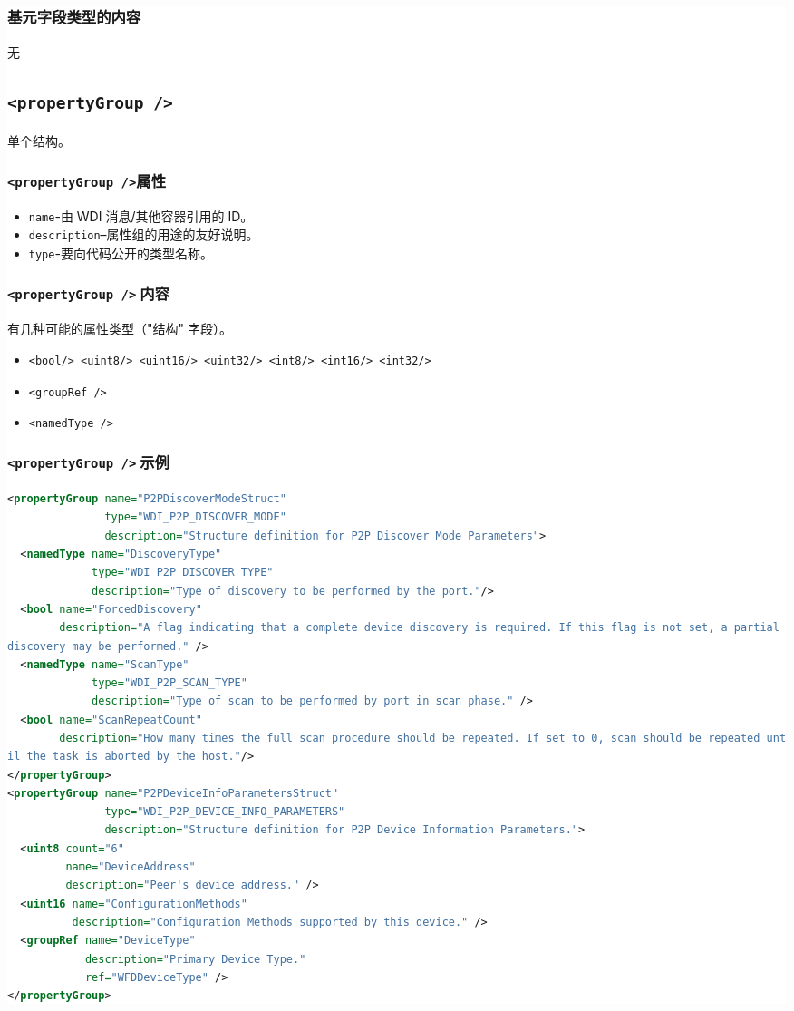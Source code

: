 ### <a name="contents-for-primitive-field-types"></a>基元字段类型的内容

无

## `<propertyGroup />`

单个结构。

### <a name="propertygroup--attributes"></a>`<propertyGroup />`属性

- `name`-由 WDI 消息/其他容器引用的 ID。
- `description`–属性组的用途的友好说明。
- `type`-要向代码公开的类型名称。

### <a name="propertygroup--contents"></a>`<propertyGroup />` 内容

有几种可能的属性类型（"结构" 字段）。

- `<bool/> <uint8/> <uint16/> <uint32/> <int8/> <int16/> <int32/>`

- `<groupRef />`

- `<namedType />`

### <a name="propertygroup--example"></a>`<propertyGroup />` 示例

```XML
<propertyGroup name="P2PDiscoverModeStruct"
               type="WDI_P2P_DISCOVER_MODE"
               description="Structure definition for P2P Discover Mode Parameters">
  <namedType name="DiscoveryType"
             type="WDI_P2P_DISCOVER_TYPE"
             description="Type of discovery to be performed by the port."/>
  <bool name="ForcedDiscovery"
        description="A flag indicating that a complete device discovery is required. If this flag is not set, a partial discovery may be performed." />
  <namedType name="ScanType"
             type="WDI_P2P_SCAN_TYPE"
             description="Type of scan to be performed by port in scan phase." />
  <bool name="ScanRepeatCount"
        description="How many times the full scan procedure should be repeated. If set to 0, scan should be repeated until the task is aborted by the host."/>
</propertyGroup>
<propertyGroup name="P2PDeviceInfoParametersStruct"
               type="WDI_P2P_DEVICE_INFO_PARAMETERS"
               description="Structure definition for P2P Device Information Parameters.">
  <uint8 count="6"
         name="DeviceAddress"
         description="Peer's device address." />
  <uint16 name="ConfigurationMethods"
          description="Configuration Methods supported by this device." />
  <groupRef name="DeviceType"
            description="Primary Device Type."
            ref="WFDDeviceType" />
</propertyGroup>
```
